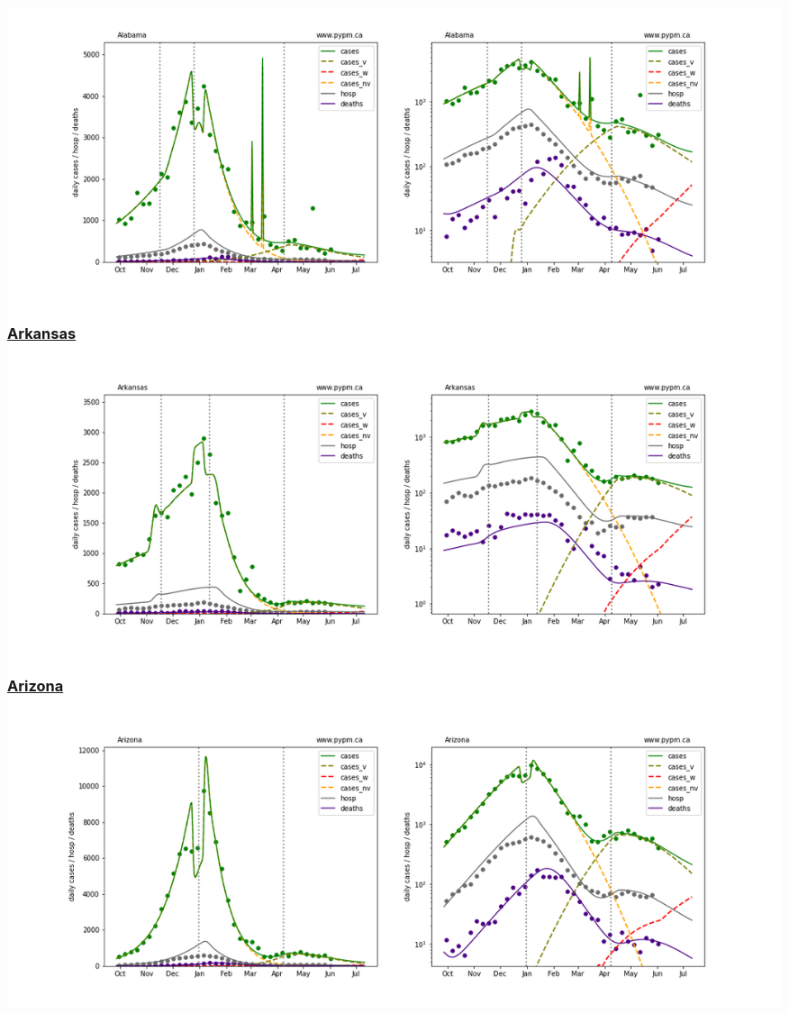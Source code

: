 ![al](img/al_2_9_0606.png)

### [Arkansas](img/ar_2_9_0606.pdf)

![ar](img/ar_2_9_0606.png)

### [Arizona](img/az_2_9_0606.pdf)

![az](img/az_2_9_0606.png)
